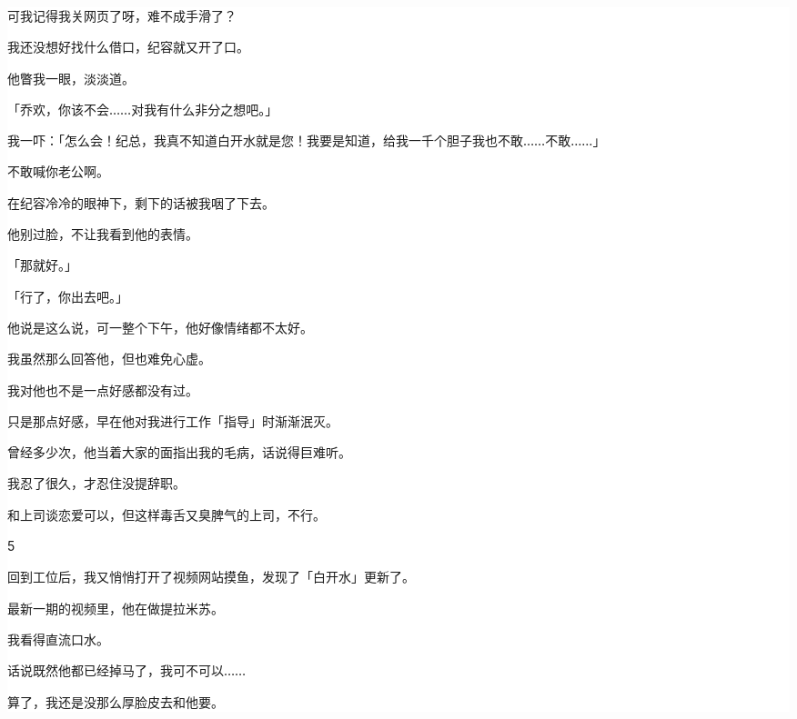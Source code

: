 
可我记得我关网页了呀，难不成手滑了？


我还没想好找什么借口，纪容就又开了口。


他瞥我一眼，淡淡道。


「乔欢，你该不会……对我有什么非分之想吧。」


  



我一吓：「怎么会！纪总，我真不知道白开水就是您！我要是知道，给我一千个胆子我也不敢……不敢……」


不敢喊你老公啊。


在纪容冷冷的眼神下，剩下的话被我咽了下去。


他别过脸，不让我看到他的表情。


「那就好。」


「行了，你出去吧。」


他说是这么说，可一整个下午，他好像情绪都不太好。


我虽然那么回答他，但也难免心虚。


我对他也不是一点好感都没有过。


只是那点好感，早在他对我进行工作「指导」时渐渐泯灭。


曾经多少次，他当着大家的面指出我的毛病，话说得巨难听。


我忍了很久，才忍住没提辞职。


和上司谈恋爱可以，但这样毒舌又臭脾气的上司，不行。


5


回到工位后，我又悄悄打开了视频网站摸鱼，发现了「白开水」更新了。


最新一期的视频里，他在做提拉米苏。


我看得直流口水。


话说既然他都已经掉马了，我可不可以……


算了，我还是没那么厚脸皮去和他要。

